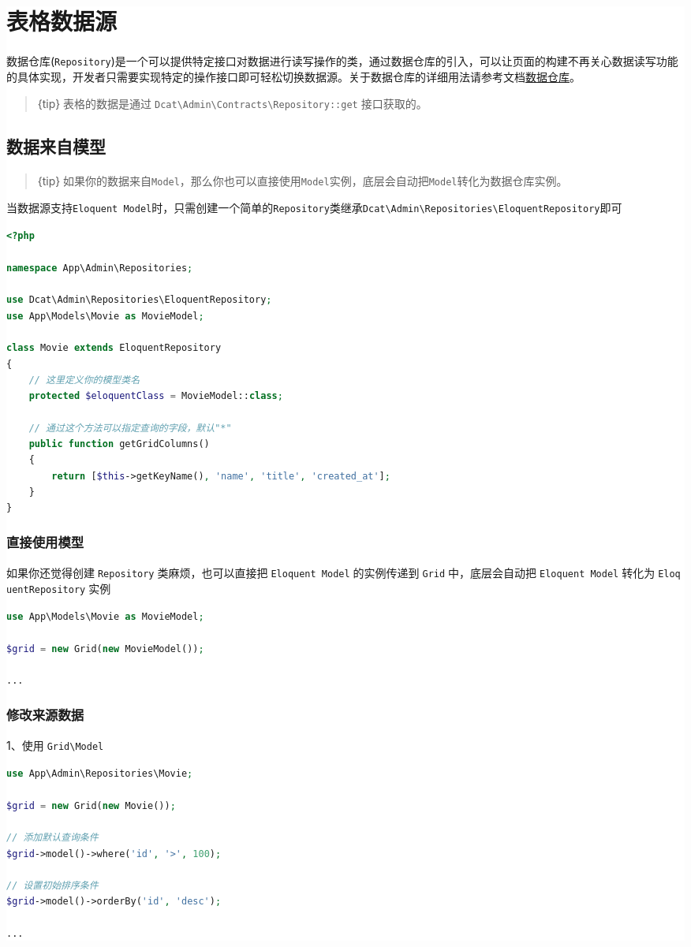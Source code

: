 # 表格数据源


数据仓库(`Repository`)是一个可以提供特定接口对数据进行读写操作的类，通过数据仓库的引入，可以让页面的构建不再关心数据读写功能的具体实现，开发者只需要实现特定的操作接口即可轻松切换数据源。关于数据仓库的详细用法请参考文档[数据仓库](model-repository.md)。


> {tip} 表格的数据是通过 `Dcat\Admin\Contracts\Repository::get` 接口获取的。


<a name="model"></a>
## 数据来自模型

> {tip} 如果你的数据来自`Model`，那么你也可以直接使用`Model`实例，底层会自动把`Model`转化为数据仓库实例。


当数据源支持`Eloquent Model`时，只需创建一个简单的`Repository`类继承`Dcat\Admin\Repositories\EloquentRepository`即可
```php
<?php

namespace App\Admin\Repositories;

use Dcat\Admin\Repositories\EloquentRepository;
use App\Models\Movie as MovieModel;

class Movie extends EloquentRepository
{
    // 这里定义你的模型类名
    protected $eloquentClass = MovieModel::class;
    
    // 通过这个方法可以指定查询的字段，默认"*"
    public function getGridColumns()
    {
        return [$this->getKeyName(), 'name', 'title', 'created_at'];
    }
}
```


### 直接使用模型
如果你还觉得创建 `Repository` 类麻烦，也可以直接把 `Eloquent Model` 的实例传递到 `Grid` 中，底层会自动把 `Eloquent Model` 转化为 `EloquentRepository` 实例 

```php
use App\Models\Movie as MovieModel;

$grid = new Grid(new MovieModel());

...
```


### 修改来源数据

1、使用 `Grid\Model`
```php
use App\Admin\Repositories\Movie;

$grid = new Grid(new Movie());

// 添加默认查询条件
$grid->model()->where('id', '>', 100);

// 设置初始排序条件
$grid->model()->orderBy('id', 'desc');

...
```